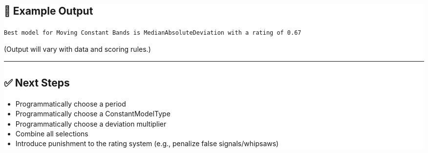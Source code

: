 
## 🧪 Example Output

```text
Best model for Moving Constant Bands is MedianAbsoluteDeviation with a rating of 0.67
```

(Output will vary with data and scoring rules.)

---

## ✅ Next Steps

- Programmatically choose a period
- Programmatically choose a ConstantModelType
- Programmatically choose a deviation multiplier
- Combine all selections
- Introduce punishment to the rating system (e.g., penalize false signals/whipsaws)
